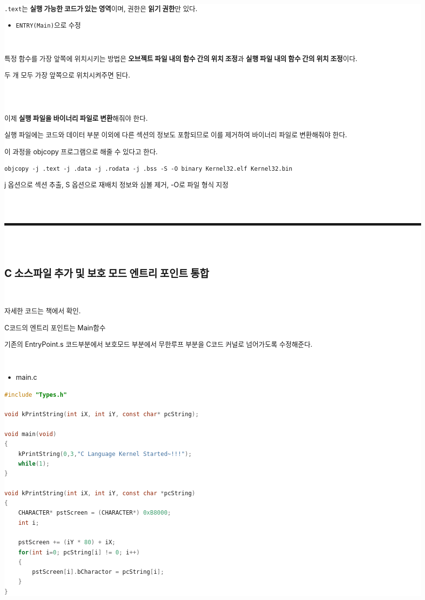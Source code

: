 ```.text```는 **실행 가능한 코드가 있는 영역**이며, 권한은 **읽기 권한**만 있다.
  + ```ENTRY(Main)```으로 수정

<br>

특정 함수를 가장 앞쪽에 위치시키는 방법은 **오브젝트 파일 내의 함수 간의 위치 조정**과 **실행 파일 내의 함수 간의 위치 조정**이다.

두 개 모두 가장 앞쪽으로 위치시켜주면 된다.

<br><br>

이제 **실행 파일을 바이너리 파일로 변환**해줘야 한다.

실행 파일에는 코드와 데이터 부분 이외에 다른 섹션의 정보도 포함되므로 이를 제거하여 바이너리 파일로 변환해줘야 한다.

이 과정을 objcopy 프로그램으로 해줄 수 있다고 한다.

```objcopy -j .text -j .data -j .rodata -j .bss -S -O binary Kernel32.elf Kernel32.bin```

j 옵션으로 섹션 추출, S 옵션으로 재배치 정보와 심볼 제거, -O로 파일 형식 지정

<br><br>
<hr style="border: 2px solid;">
<br><br>

## C 소스파일 추가 및 보호 모드 엔트리 포인트 통합

<br>

자세한 코드는 책에서 확인.

C코드의 엔트리 포인트는 Main함수

기존의 EntryPoint.s 코드부분에서 보호모드 부분에서 무한루프 부분을 C코드 커널로 넘어가도록 수정해준다.

<br>

+ main.c

```c
#include "Types.h"

void kPrintString(int iX, int iY, const char* pcString);

void main(void)
{
    kPrintString(0,3,"C Language Kernel Started~!!!");
    while(1);
}

void kPrintString(int iX, int iY, const char *pcString)
{
    CHARACTER* pstScreen = (CHARACTER*) 0xB8000;
    int i;

    pstScreen += (iY * 80) + iX;
    for(int i=0; pcString[i] != 0; i++)
    {
        pstScreen[i].bCharactor = pcString[i];
    }
}
```
